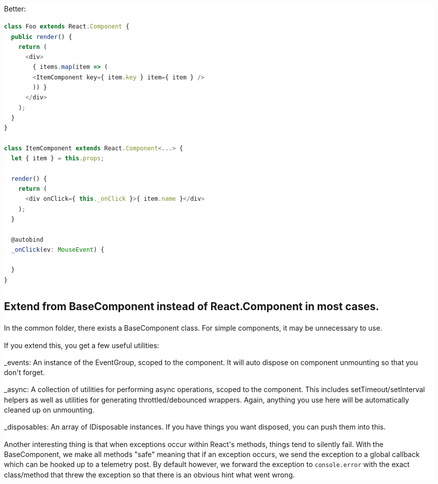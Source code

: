 Better:
```typescript
class Foo extends React.Component {
  public render() {
    return (
      <div>
        { items.map(item => (
        <ItemComponent key={ item.key } item={ item } />
        )) }
      </div>
    );
  }
}

class ItemComponent extends React.Component<...> {
  let { item } = this.props;

  render() {
    return (
      <div onClick={ this._onClick }>{ item.name }</div>
    );
  }

  @autobind
  _onClick(ev: MouseEvent) {

  }
}
```

## Extend from BaseComponent instead of React.Component in most cases.

In the common folder, there exists a BaseComponent class. For simple components, it may be unnecessary to use.

If you extend this, you get a few useful utilities:

_events: An instance of the EventGroup, scoped to the component. It will auto dispose on component unmounting so that you don't forget.

_async: A collection of utilities for performing async operations, scoped to the component. This includes setTimeout/setInterval helpers as
well as utilities for generating throttled/debounced wrappers. Again, anything you use here will be automatically cleaned up on unmounting.

_disposables: An array of IDisposable instances. If you have things you want disposed, you can push them into this.

Another interesting thing is that when exceptions occur within React's methods, things tend to silently fail. With the BaseComponent, we
make all methods "safe" meaning that if an exception occurs, we send the exception to a global callback which can be hooked up to a
telemetry post. By default however, we forward the exception to `console.error` with the exact class/method that threw the exception so
that there is an obvious hint what went wrong.
